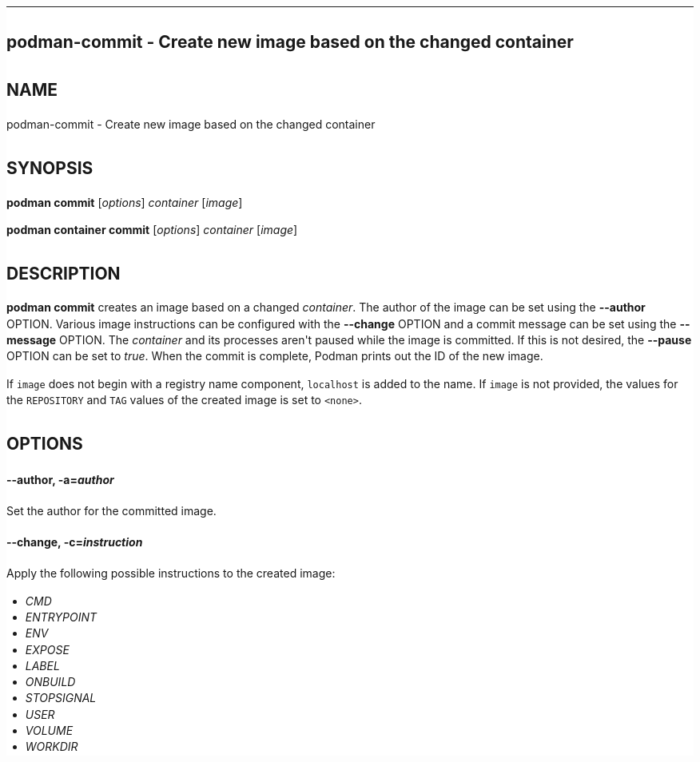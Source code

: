 
---

<a id='podman-commit'></a>

## podman-commit - Create new image based on the changed container

##  NAME

podman-commit - Create new image based on the changed container

##  SYNOPSIS

**podman commit** \[*options*\] *container* \[*image*\]

**podman container commit** \[*options*\] *container* \[*image*\]

##  DESCRIPTION

**podman commit** creates an image based on a changed *container*. The
author of the image can be set using the **\--author** OPTION. Various
image instructions can be configured with the **\--change** OPTION and a
commit message can be set using the **\--message** OPTION. The
*container* and its processes aren\'t paused while the image is
committed. If this is not desired, the **\--pause** OPTION can be set to
*true*. When the commit is complete, Podman prints out the ID of the new
image.

If `image` does not begin with a registry name component, `localhost` is
added to the name. If `image` is not provided, the values for the
`REPOSITORY` and `TAG` values of the created image is set to `<none>`.

##  OPTIONS

#### **\--author**, **-a**=*author*

Set the author for the committed image.

#### **\--change**, **-c**=*instruction*

Apply the following possible instructions to the created image:

-   *CMD*
-   *ENTRYPOINT*
-   *ENV*
-   *EXPOSE*
-   *LABEL*
-   *ONBUILD*
-   *STOPSIGNAL*
-   *USER*
-   *VOLUME*
-   *WORKDIR*
